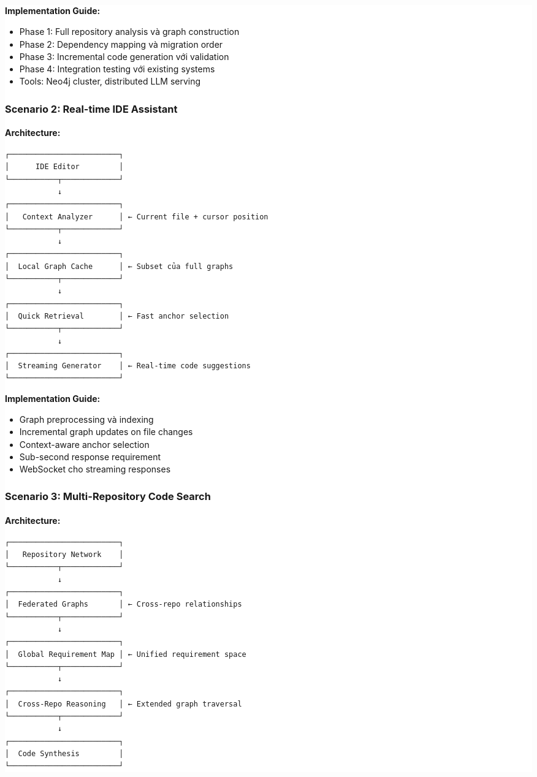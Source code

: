 **Implementation Guide:**
- Phase 1: Full repository analysis và graph construction
- Phase 2: Dependency mapping và migration order
- Phase 3: Incremental code generation với validation
- Phase 4: Integration testing với existing systems
- Tools: Neo4j cluster, distributed LLM serving

### Scenario 2: Real-time IDE Assistant

**Architecture:**
```
┌─────────────────────────┐
│      IDE Editor         │
└───────────┬─────────────┘
            ↓
┌─────────────────────────┐
│   Context Analyzer      │ ← Current file + cursor position
└───────────┬─────────────┘
            ↓
┌─────────────────────────┐
│  Local Graph Cache      │ ← Subset của full graphs
└───────────┬─────────────┘
            ↓
┌─────────────────────────┐
│  Quick Retrieval        │ ← Fast anchor selection
└───────────┬─────────────┘
            ↓
┌─────────────────────────┐
│  Streaming Generator    │ ← Real-time code suggestions
└─────────────────────────┘
```

**Implementation Guide:**
- Graph preprocessing và indexing
- Incremental graph updates on file changes
- Context-aware anchor selection
- Sub-second response requirement
- WebSocket cho streaming responses

### Scenario 3: Multi-Repository Code Search

**Architecture:**
```
┌─────────────────────────┐
│   Repository Network    │
└───────────┬─────────────┘
            ↓
┌─────────────────────────┐
│  Federated Graphs       │ ← Cross-repo relationships
└───────────┬─────────────┘
            ↓
┌─────────────────────────┐
│  Global Requirement Map │ ← Unified requirement space
└───────────┬─────────────┘
            ↓
┌─────────────────────────┐
│  Cross-Repo Reasoning   │ ← Extended graph traversal
└───────────┬─────────────┘
            ↓
┌─────────────────────────┐
│  Code Synthesis         │
└─────────────────────────┘
```
